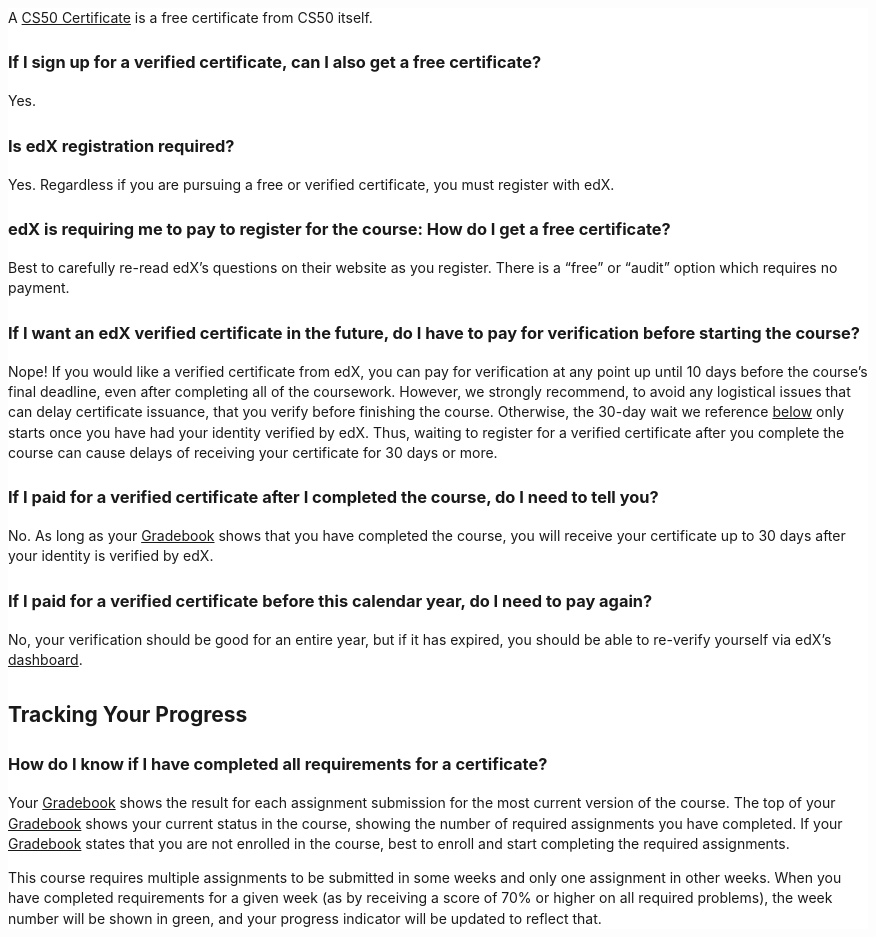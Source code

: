 A [CS50 Certificate](../certificate/) is a free certificate from CS50 itself.

### If I sign up for a verified certificate, can I also get a free certificate?

Yes.

### Is edX registration required?

Yes. Regardless if you are pursuing a free or verified certificate, you must register with edX.

### edX is requiring me to pay to register for the course: How do I get a free certificate?

Best to carefully re-read edX’s questions on their website as you register. There is a “free” or “audit” option which requires no payment.

### If I want an edX verified certificate in the future, do I have to pay for verification before starting the course?

Nope! If you would like a verified certificate from edX, you can pay for verification at any point up until 10 days before the course’s final deadline, even after completing all of the coursework. However, we strongly recommend, to avoid any logistical issues that can delay certificate issuance, that you verify before finishing the course. Otherwise, the 30-day wait we reference [below](#how-do-i-get-my-verified-certificate-from-edx) only starts once you have had your identity verified by edX. Thus, waiting to register for a verified certificate after you complete the course can cause delays of receiving your certificate for 30 days or more.

### If I paid for a verified certificate after I completed the course, do I need to tell you?

No. As long as your [Gradebook](https://cs50.me/cs50x) shows that you have completed the course, you will receive your certificate up to 30 days after your identity is verified by edX.

### If I paid for a verified certificate before this calendar year, do I need to pay again?

No, your verification should be good for an entire year, but if it has expired, you should be able to re-verify yourself via edX’s [dashboard](https://courses.edx.org/dashboard).

## Tracking Your Progress

### How do I know if I have completed all requirements for a certificate?

Your [Gradebook](https://cs50.me/cs50x) shows the result for each assignment submission for the most current version of the course. The top of your [Gradebook](https://cs50.me/cs50x) shows your current status in the course, showing the number of required assignments you have completed. If your [Gradebook](https://cs50.me/cs50x) states that you are not enrolled in the course, best to enroll and start completing the required assignments.

This course requires multiple assignments to be submitted in some weeks and only one assignment in other weeks. When you have completed requirements for a given week (as by receiving a score of 70% or higher on all required problems), the week number will be shown in green, and your progress indicator will be updated to reflect that.
